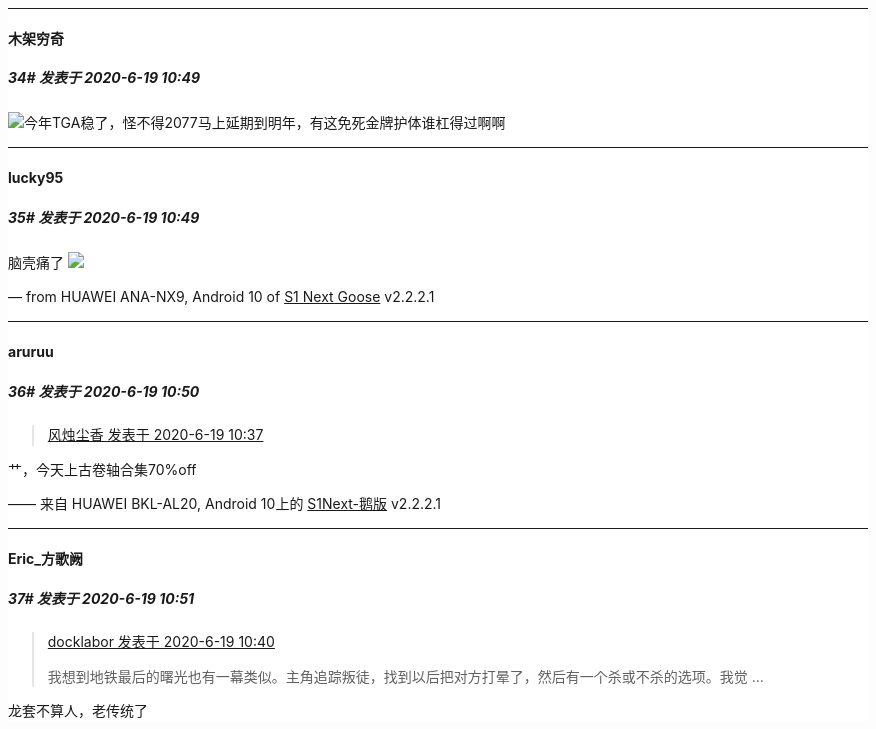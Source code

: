 -----

####  木架穷奇  
##### 34#       发表于 2020-6-19 10:49



<img src="https://static.saraba1st.com/image/smiley/face2017/067.png" referrerpolicy="no-referrer">今年TGA稳了，怪不得2077马上延期到明年，有这免死金牌护体谁杠得过啊啊







-----

####  lucky95  
##### 35#       发表于 2020-6-19 10:49




脑壳痛了
<img src="https://p.sda1.dev/0/7a40b6685dab5cd2ad375f6915a3cd54/IMG_5A0D0CDDED7473F48B64991309191185.jpeg" referrerpolicy="no-referrer">

— from HUAWEI ANA-NX9, Android 10 of [S1 Next Goose](https://pan.baidu.com/s/1mi43uRm) v2.2.2.1







-----

####  aruruu  
##### 36#       发表于 2020-6-19 10:50



<blockquote><a href="httphttps://bbs.saraba1st.com/2b/forum.php?mod=redirect&amp;goto=findpost&amp;pid=47860066&amp;ptid=1942598" target="_blank">风烛尘香 发表于 2020-6-19 10:37</a></blockquote>
艹，今天上古卷轴合集70%off

—— 来自 HUAWEI BKL-AL20, Android 10上的 [S1Next-鹅版](https://github.com/ykrank/S1-Next/releases) v2.2.2.1







-----

####  Eric_方歌阙  
##### 37#       发表于 2020-6-19 10:51



<blockquote><a href="httphttps://bbs.saraba1st.com/2b/forum.php?mod=redirect&amp;goto=findpost&amp;pid=47860107&amp;ptid=1942598" target="_blank">docklabor 发表于 2020-6-19 10:40</a>

我想到地铁最后的曙光也有一幕类似。主角追踪叛徒，找到以后把对方打晕了，然后有一个杀或不杀的选项。我觉 ...</blockquote>
龙套不算人，老传统了
